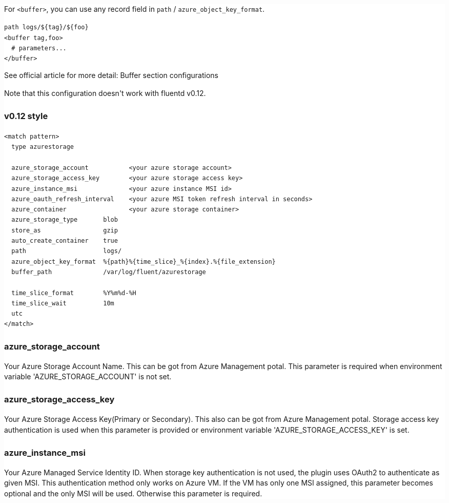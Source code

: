 For `<buffer>`, you can use any record field in `path` / `azure_object_key_format`.

```
path logs/${tag}/${foo}
<buffer tag,foo>
  # parameters...
</buffer>
```

See official article for more detail: Buffer section configurations

Note that this configuration doesn't work with fluentd v0.12.

### v0.12 style

```
<match pattern>
  type azurestorage

  azure_storage_account           <your azure storage account>
  azure_storage_access_key        <your azure storage access key>
  azure_instance_msi              <your azure instance MSI id>
  azure_oauth_refresh_interval    <your azure MSI token refresh interval in seconds>
  azure_container                 <your azure storage container>
  azure_storage_type       blob
  store_as                 gzip 
  auto_create_container    true
  path                     logs/
  azure_object_key_format  %{path}%{time_slice}_%{index}.%{file_extension}
  buffer_path              /var/log/fluent/azurestorage

  time_slice_format        %Y%m%d-%H
  time_slice_wait          10m
  utc
</match>
```

### azure_storage_account

Your Azure Storage Account Name. This can be got from Azure Management potal.
This parameter is required when environment variable 'AZURE_STORAGE_ACCOUNT' is not set.

### azure_storage_access_key

Your Azure Storage Access Key(Primary or Secondary). This also can be got from Azure Management potal. Storage access key authentication is used when this parameter is provided or environment variable 'AZURE_STORAGE_ACCESS_KEY' is set.

### azure_instance_msi

Your Azure Managed Service Identity ID. When storage key authentication is not used, the plugin uses OAuth2 to authenticate as given MSI. This authentication method only works on Azure VM. If the VM has only one MSI assigned, this parameter becomes optional and the only MSI will be used. Otherwise this parameter is required.
